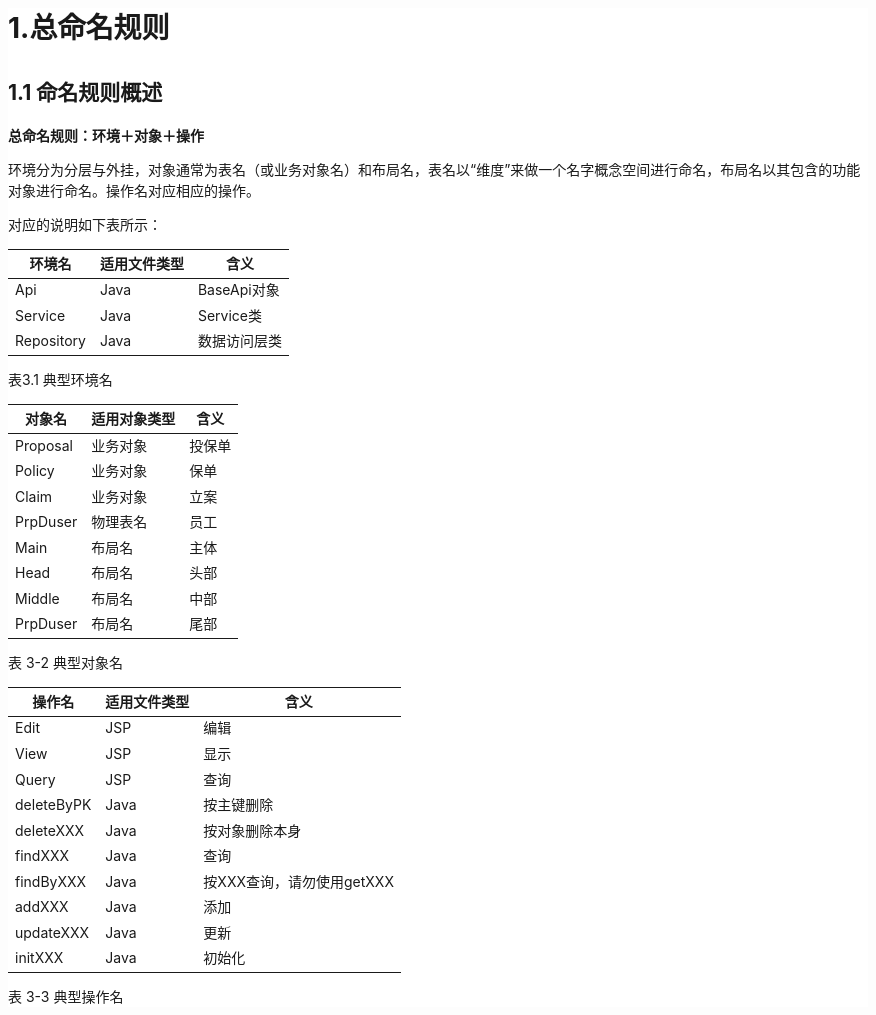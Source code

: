 # 1.总命名规则
## 1.1 命名规则概述
**总命名规则：环境＋对象＋操作**

环境分为分层与外挂，对象通常为表名（或业务对象名）和布局名，表名以“维度”来做一个名字概念空间进行命名，布局名以其包含的功能对象进行命名。操作名对应相应的操作。

对应的说明如下表所示：

|    环境名   |   适用文件类型       | 含义      |
| ------------| ------------------ | --------  |
| Api         |     Java           | BaseApi对象|
| Service     |     Java           | Service类  |
| Repository  |     Java           | 数据访问层类|
 表3.1  典型环境名 
              
              

| 对象名  |适用对象类型 |含义 |
| -------- | -------- | -------- |
| Proposal    | 业务对象    | 投保单  |
| Policy    | 业务对象    | 保单  |
| Claim    | 业务对象    | 立案  |
| PrpDuser    | 物理表名    | 员工  |
| Main    | 布局名    | 主体  |
| Head    | 布局名    | 头部  |
| Middle    | 布局名    | 中部  |
| PrpDuser    | 布局名    | 尾部  |
表 3-2 典型对象名



| 操作名 | 适用文件类型| 含义|
| -------- | -------- | -------- |
| Edit    | JSP     | 编辑     |
| View    | JSP     | 显示     |
| Query    | JSP     | 查询     |
| deleteByPK    | Java     | 按主键删除     |
| deleteXXX    | Java     | 按对象删除本身     |
| findXXX    | Java     | 查询     |
| findByXXX    | Java     | 按XXX查询，请勿使用getXXX     |
| addXXX    | Java     | 添加     |
| updateXXX    | Java     | 更新     |
| initXXX    | Java     | 初始化     |
表 3-3 典型操作名
